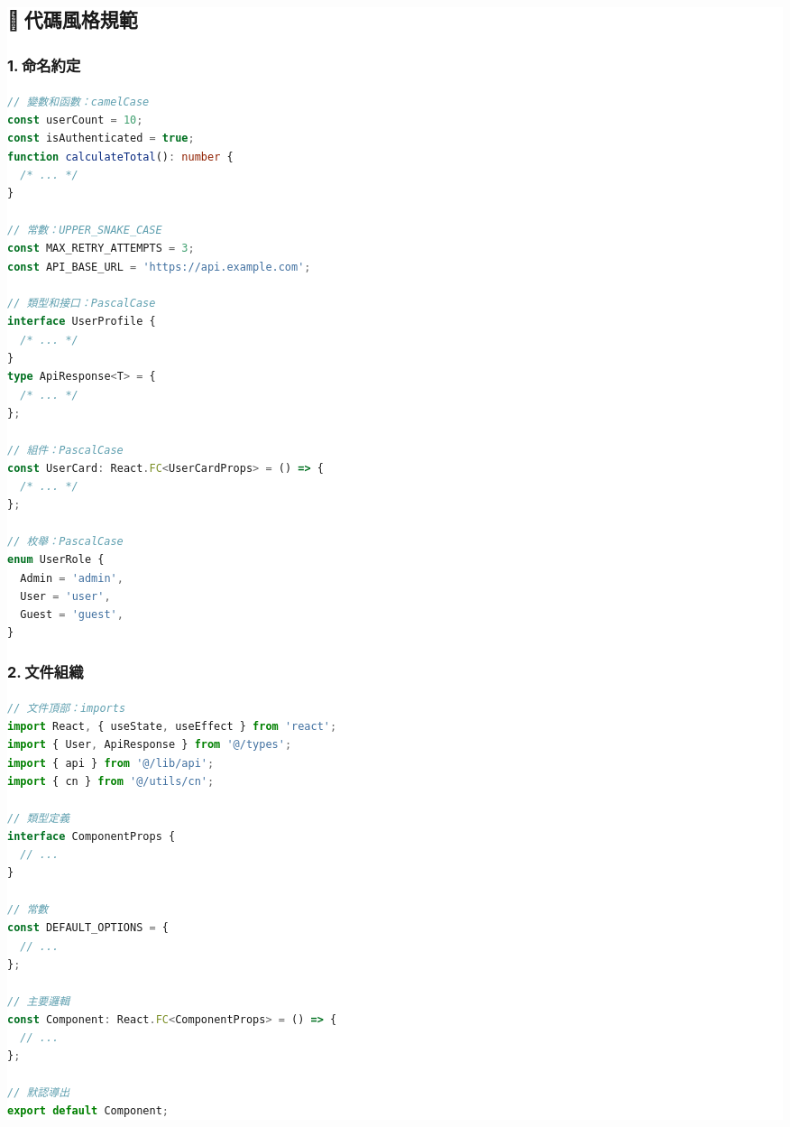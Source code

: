 ## 🎨 代碼風格規範

### 1. 命名約定

```typescript
// 變數和函數：camelCase
const userCount = 10;
const isAuthenticated = true;
function calculateTotal(): number {
  /* ... */
}

// 常數：UPPER_SNAKE_CASE
const MAX_RETRY_ATTEMPTS = 3;
const API_BASE_URL = 'https://api.example.com';

// 類型和接口：PascalCase
interface UserProfile {
  /* ... */
}
type ApiResponse<T> = {
  /* ... */
};

// 組件：PascalCase
const UserCard: React.FC<UserCardProps> = () => {
  /* ... */
};

// 枚舉：PascalCase
enum UserRole {
  Admin = 'admin',
  User = 'user',
  Guest = 'guest',
}
```

### 2. 文件組織

```typescript
// 文件頂部：imports
import React, { useState, useEffect } from 'react';
import { User, ApiResponse } from '@/types';
import { api } from '@/lib/api';
import { cn } from '@/utils/cn';

// 類型定義
interface ComponentProps {
  // ...
}

// 常數
const DEFAULT_OPTIONS = {
  // ...
};

// 主要邏輯
const Component: React.FC<ComponentProps> = () => {
  // ...
};

// 默認導出
export default Component;
```